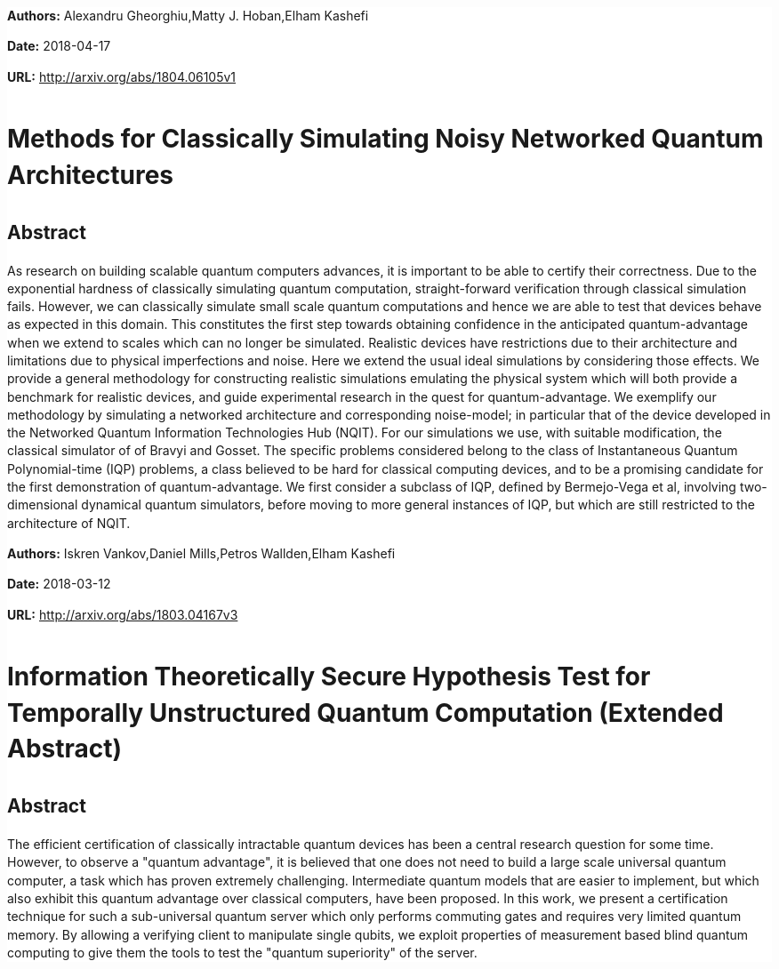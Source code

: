 **Authors:** Alexandru Gheorghiu,Matty J. Hoban,Elham Kashefi

**Date:** 2018-04-17

**URL:** http://arxiv.org/abs/1804.06105v1
# Methods for Classically Simulating Noisy Networked Quantum Architectures

## Abstract

  As research on building scalable quantum computers advances, it is important
to be able to certify their correctness. Due to the exponential hardness of
classically simulating quantum computation, straight-forward verification
through classical simulation fails. However, we can classically simulate small
scale quantum computations and hence we are able to test that devices behave as
expected in this domain. This constitutes the first step towards obtaining
confidence in the anticipated quantum-advantage when we extend to scales which
can no longer be simulated.
  Realistic devices have restrictions due to their architecture and limitations
due to physical imperfections and noise. Here we extend the usual ideal
simulations by considering those effects. We provide a general methodology for
constructing realistic simulations emulating the physical system which will
both provide a benchmark for realistic devices, and guide experimental research
in the quest for quantum-advantage.
  We exemplify our methodology by simulating a networked architecture and
corresponding noise-model; in particular that of the device developed in the
Networked Quantum Information Technologies Hub (NQIT). For our simulations we
use, with suitable modification, the classical simulator of of Bravyi and
Gosset. The specific problems considered belong to the class of Instantaneous
Quantum Polynomial-time (IQP) problems, a class believed to be hard for
classical computing devices, and to be a promising candidate for the first
demonstration of quantum-advantage. We first consider a subclass of IQP,
defined by Bermejo-Vega et al, involving two-dimensional dynamical quantum
simulators, before moving to more general instances of IQP, but which are still
restricted to the architecture of NQIT.

**Authors:** Iskren Vankov,Daniel Mills,Petros Wallden,Elham Kashefi

**Date:** 2018-03-12

**URL:** http://arxiv.org/abs/1803.04167v3
# Information Theoretically Secure Hypothesis Test for Temporally Unstructured Quantum Computation (Extended Abstract)

## Abstract

  The efficient certification of classically intractable quantum devices has
been a central research question for some time. However, to observe a "quantum
advantage", it is believed that one does not need to build a large scale
universal quantum computer, a task which has proven extremely challenging.
Intermediate quantum models that are easier to implement, but which also
exhibit this quantum advantage over classical computers, have been proposed. In
this work, we present a certification technique for such a sub-universal
quantum server which only performs commuting gates and requires very limited
quantum memory. By allowing a verifying client to manipulate single qubits, we
exploit properties of measurement based blind quantum computing to give them
the tools to test the "quantum superiority" of the server.
